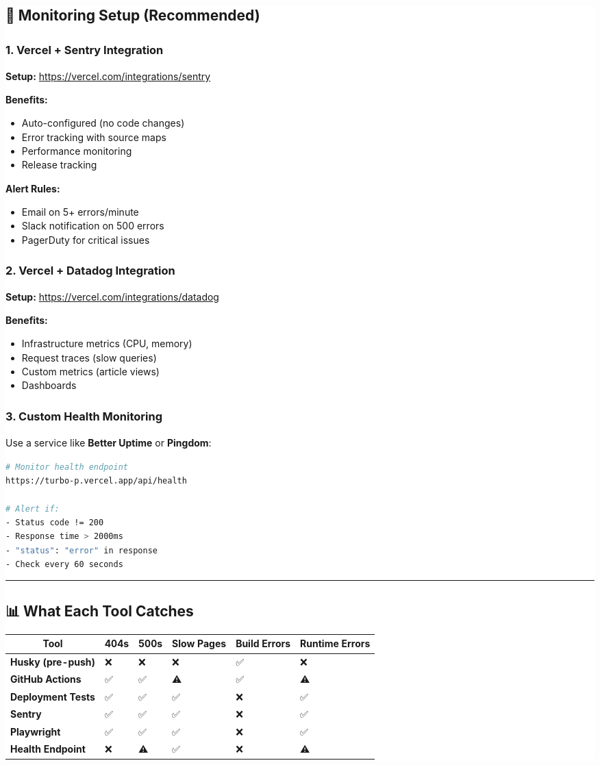
## 🔔 Monitoring Setup (Recommended)

### 1. Vercel + Sentry Integration
**Setup:** https://vercel.com/integrations/sentry

**Benefits:**
- Auto-configured (no code changes)
- Error tracking with source maps
- Performance monitoring
- Release tracking

**Alert Rules:**
- Email on 5+ errors/minute
- Slack notification on 500 errors
- PagerDuty for critical issues

### 2. Vercel + Datadog Integration
**Setup:** https://vercel.com/integrations/datadog

**Benefits:**
- Infrastructure metrics (CPU, memory)
- Request traces (slow queries)
- Custom metrics (article views)
- Dashboards

### 3. Custom Health Monitoring
Use a service like **Better Uptime** or **Pingdom**:

```bash
# Monitor health endpoint
https://turbo-p.vercel.app/api/health

# Alert if:
- Status code != 200
- Response time > 2000ms
- "status": "error" in response
- Check every 60 seconds
```

---

## 📊 What Each Tool Catches

| Tool | 404s | 500s | Slow Pages | Build Errors | Runtime Errors |
|------|------|------|------------|--------------|----------------|
| **Husky (pre-push)** | ❌ | ❌ | ❌ | ✅ | ❌ |
| **GitHub Actions** | ✅ | ✅ | ⚠️ | ✅ | ⚠️ |
| **Deployment Tests** | ✅ | ✅ | ✅ | ❌ | ✅ |
| **Sentry** | ✅ | ✅ | ✅ | ❌ | ✅ |
| **Playwright** | ✅ | ✅ | ✅ | ❌ | ✅ |
| **Health Endpoint** | ❌ | ⚠️ | ✅ | ❌ | ⚠️ |
